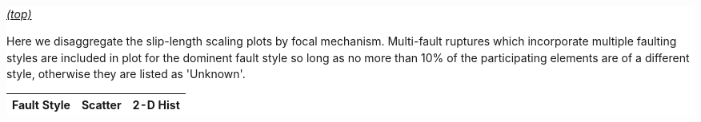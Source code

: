 *[(top)](#bruce-4655)*

Here we disaggregate the slip-length scaling plots by focal mechanism. Multi-fault ruptures which incorporate multiple faulting styles are included in plot for the dominent fault style so long as no more than 10% of the participating elements are of a different style, otherwise they are listed as 'Unknown'.

| Fault Style | Scatter | 2-D Hist |
|-----|-----|-----|